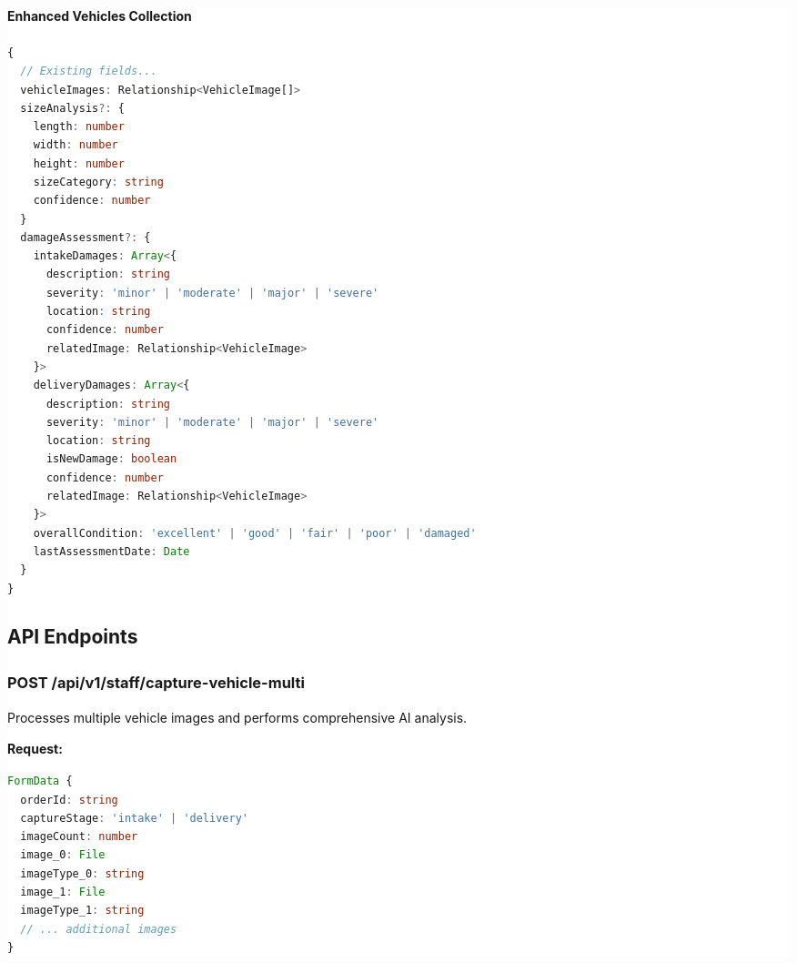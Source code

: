 ```typescript
```

#### Enhanced Vehicles Collection
```typescript
{
  // Existing fields...
  vehicleImages: Relationship<VehicleImage[]>
  sizeAnalysis?: {
    length: number
    width: number
    height: number
    sizeCategory: string
    confidence: number
  }
  damageAssessment?: {
    intakeDamages: Array<{
      description: string
      severity: 'minor' | 'moderate' | 'major' | 'severe'
      location: string
      confidence: number
      relatedImage: Relationship<VehicleImage>
    }>
    deliveryDamages: Array<{
      description: string
      severity: 'minor' | 'moderate' | 'major' | 'severe'
      location: string
      isNewDamage: boolean
      confidence: number
      relatedImage: Relationship<VehicleImage>
    }>
    overallCondition: 'excellent' | 'good' | 'fair' | 'poor' | 'damaged'
    lastAssessmentDate: Date
  }
}
```

## API Endpoints

### POST /api/v1/staff/capture-vehicle-multi
Processes multiple vehicle images and performs comprehensive AI analysis.

**Request:**
```typescript
FormData {
  orderId: string
  captureStage: 'intake' | 'delivery'
  imageCount: number
  image_0: File
  imageType_0: string
  image_1: File
  imageType_1: string
  // ... additional images
}
```
